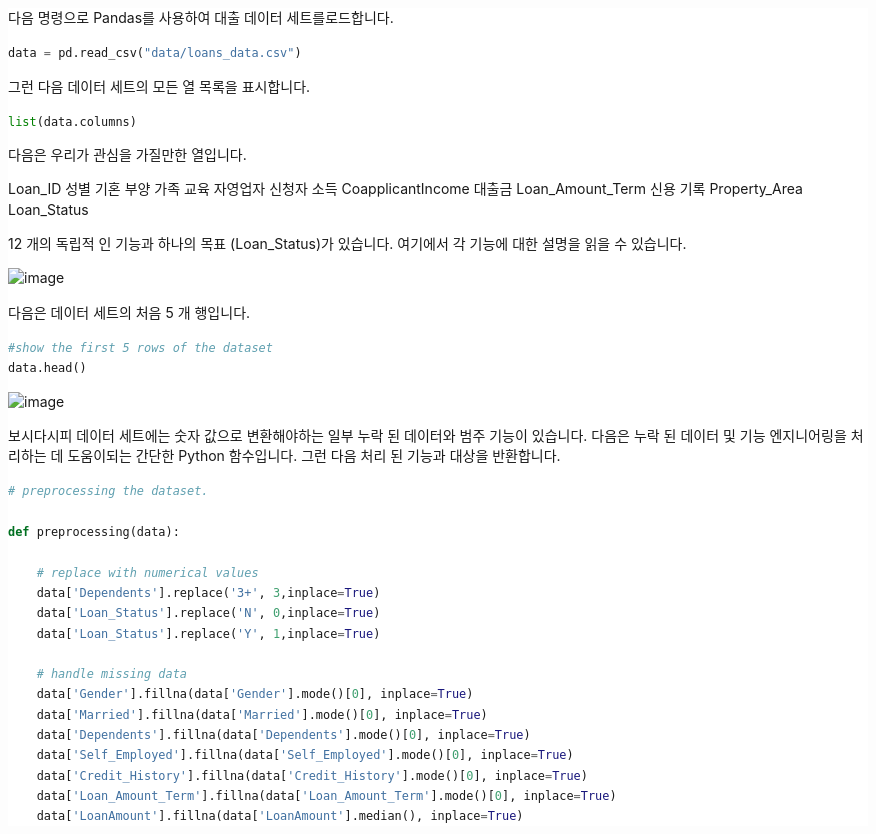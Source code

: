다음 명령으로 Pandas를 사용하여 대출 데이터 세트를로드합니다.
 

```python
data = pd.read_csv("data/loans_data.csv")
```

그런 다음 데이터 세트의 모든 열 목록을 표시합니다.
 

```python
list(data.columns)
```

다음은 우리가 관심을 가질만한 열입니다.
 

Loan_ID
성별
기혼
부양 가족
교육
자영업자
신청자 소득
CoapplicantIncome
대출금
Loan_Amount_Term
신용 기록
Property_Area
Loan_Status
 

12 개의 독립적 인 기능과 하나의 목표 (Loan_Status)가 있습니다.
 여기에서 각 기능에 대한 설명을 읽을 수 있습니다.
 

![image](https://www.freecodecamp.org/news/content/images/2021/01/1_H192S1SuTPt0AVdxNwHdQA.png)

다음은 데이터 세트의 처음 5 개 행입니다.
 

```python
#show the first 5 rows of the dataset
data.head() 
```

![image](https://www.freecodecamp.org/news/content/images/2021/01/5-rows.PNG)

보시다시피 데이터 세트에는 숫자 값으로 변환해야하는 일부 누락 된 데이터와 범주 기능이 있습니다.
 다음은 누락 된 데이터 및 기능 엔지니어링을 처리하는 데 도움이되는 간단한 Python 함수입니다.
 그런 다음 처리 된 기능과 대상을 반환합니다.
 

```python
# preprocessing the dataset.

def preprocessing(data):

    # replace with numerical values
    data['Dependents'].replace('3+', 3,inplace=True)
    data['Loan_Status'].replace('N', 0,inplace=True)
    data['Loan_Status'].replace('Y', 1,inplace=True)

    # handle missing data 
    data['Gender'].fillna(data['Gender'].mode()[0], inplace=True)
    data['Married'].fillna(data['Married'].mode()[0], inplace=True)
    data['Dependents'].fillna(data['Dependents'].mode()[0], inplace=True)
    data['Self_Employed'].fillna(data['Self_Employed'].mode()[0], inplace=True)
    data['Credit_History'].fillna(data['Credit_History'].mode()[0], inplace=True)
    data['Loan_Amount_Term'].fillna(data['Loan_Amount_Term'].mode()[0], inplace=True)
    data['LoanAmount'].fillna(data['LoanAmount'].median(), inplace=True)

```